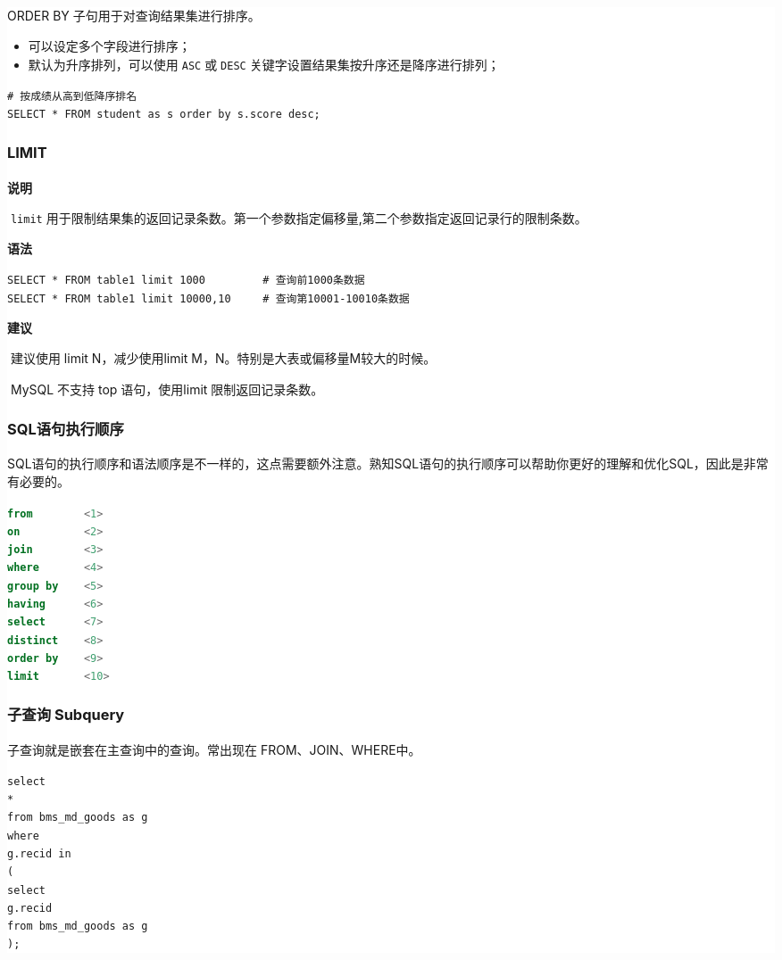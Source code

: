 ORDER BY 子句用于对查询结果集进行排序。

- 可以设定多个字段进行排序；
- 默认为升序排列，可以使用 `ASC` 或 `DESC` 关键字设置结果集按升序还是降序进行排列；

```mysql
# 按成绩从高到低降序排名
SELECT * FROM student as s order by s.score desc;
```

### LIMIT

**说明**

​	`limit` 用于限制结果集的返回记录条数。第一个参数指定偏移量,第二个参数指定返回记录行的限制条数。

**语法**

```mysql
SELECT * FROM table1 limit 1000			# 查询前1000条数据
SELECT * FROM table1 limit 10000,10		# 查询第10001-10010条数据
```

**建议**

​	建议使用 limit N，减少使用limit M，N。特别是大表或偏移量M较大的时候。

​	MySQL 不支持 top 语句，使用limit 限制返回记录条数。

### SQL语句执行顺序

​	SQL语句的执行顺序和语法顺序是不一样的，这点需要额外注意。熟知SQL语句的执行顺序可以帮助你更好的理解和优化SQL，因此是非常有必要的。

```sql
from		<1>
on			<2>
join		<3>
where		<4>
group by	<5>
having		<6>
select		<7>
distinct	<8>
order by	<9>
limit		<10>
```



### 子查询 Subquery

子查询就是嵌套在主查询中的查询。常出现在 FROM、JOIN、WHERE中。

```mysql
select 
*
from bms_md_goods as g
where
g.recid in
(
select 
g.recid
from bms_md_goods as g
);
```
